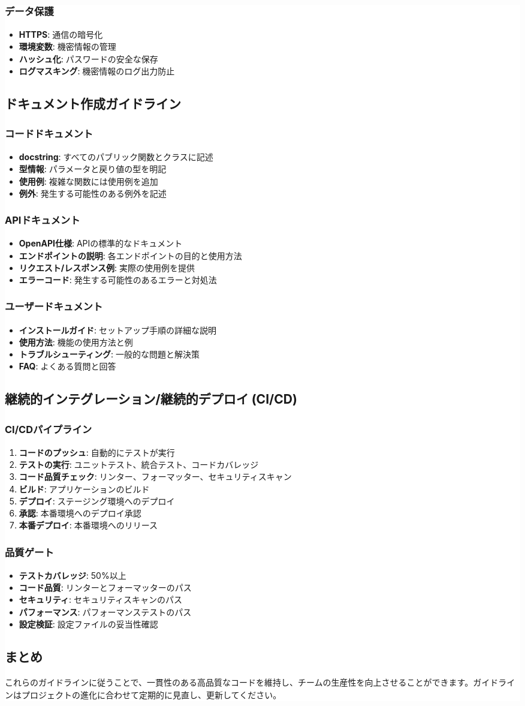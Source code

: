 ### データ保護
- **HTTPS**: 通信の暗号化
- **環境変数**: 機密情報の管理
- **ハッシュ化**: パスワードの安全な保存
- **ログマスキング**: 機密情報のログ出力防止

## ドキュメント作成ガイドライン

### コードドキュメント
- **docstring**: すべてのパブリック関数とクラスに記述
- **型情報**: パラメータと戻り値の型を明記
- **使用例**: 複雑な関数には使用例を追加
- **例外**: 発生する可能性のある例外を記述

### APIドキュメント
- **OpenAPI仕様**: APIの標準的なドキュメント
- **エンドポイントの説明**: 各エンドポイントの目的と使用方法
- **リクエスト/レスポンス例**: 実際の使用例を提供
- **エラーコード**: 発生する可能性のあるエラーと対処法

### ユーザードキュメント
- **インストールガイド**: セットアップ手順の詳細な説明
- **使用方法**: 機能の使用方法と例
- **トラブルシューティング**: 一般的な問題と解決策
- **FAQ**: よくある質問と回答

## 継続的インテグレーション/継続的デプロイ (CI/CD)

### CI/CDパイプライン
1. **コードのプッシュ**: 自動的にテストが実行
2. **テストの実行**: ユニットテスト、統合テスト、コードカバレッジ
3. **コード品質チェック**: リンター、フォーマッター、セキュリティスキャン
4. **ビルド**: アプリケーションのビルド
5. **デプロイ**: ステージング環境へのデプロイ
6. **承認**: 本番環境へのデプロイ承認
7. **本番デプロイ**: 本番環境へのリリース

### 品質ゲート
- **テストカバレッジ**: 50%以上
- **コード品質**: リンターとフォーマッターのパス
- **セキュリティ**: セキュリティスキャンのパス
- **パフォーマンス**: パフォーマンステストのパス
- **設定検証**: 設定ファイルの妥当性確認

## まとめ

これらのガイドラインに従うことで、一貫性のある高品質なコードを維持し、チームの生産性を向上させることができます。ガイドラインはプロジェクトの進化に合わせて定期的に見直し、更新してください。